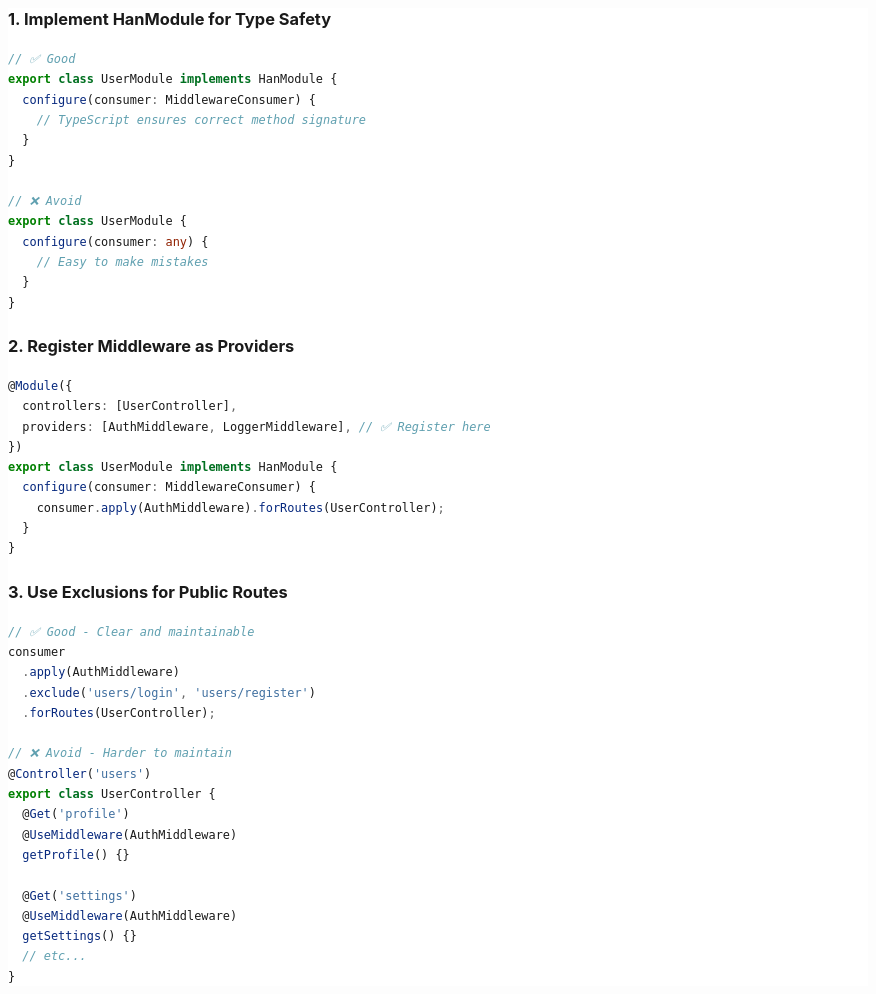 ### 1. Implement HanModule for Type Safety

```typescript
// ✅ Good
export class UserModule implements HanModule {
  configure(consumer: MiddlewareConsumer) {
    // TypeScript ensures correct method signature
  }
}

// ❌ Avoid
export class UserModule {
  configure(consumer: any) {
    // Easy to make mistakes
  }
}
```

### 2. Register Middleware as Providers

```typescript
@Module({
  controllers: [UserController],
  providers: [AuthMiddleware, LoggerMiddleware], // ✅ Register here
})
export class UserModule implements HanModule {
  configure(consumer: MiddlewareConsumer) {
    consumer.apply(AuthMiddleware).forRoutes(UserController);
  }
}
```

### 3. Use Exclusions for Public Routes

```typescript
// ✅ Good - Clear and maintainable
consumer
  .apply(AuthMiddleware)
  .exclude('users/login', 'users/register')
  .forRoutes(UserController);

// ❌ Avoid - Harder to maintain
@Controller('users')
export class UserController {
  @Get('profile')
  @UseMiddleware(AuthMiddleware)
  getProfile() {}

  @Get('settings')
  @UseMiddleware(AuthMiddleware)
  getSettings() {}
  // etc...
}
```
